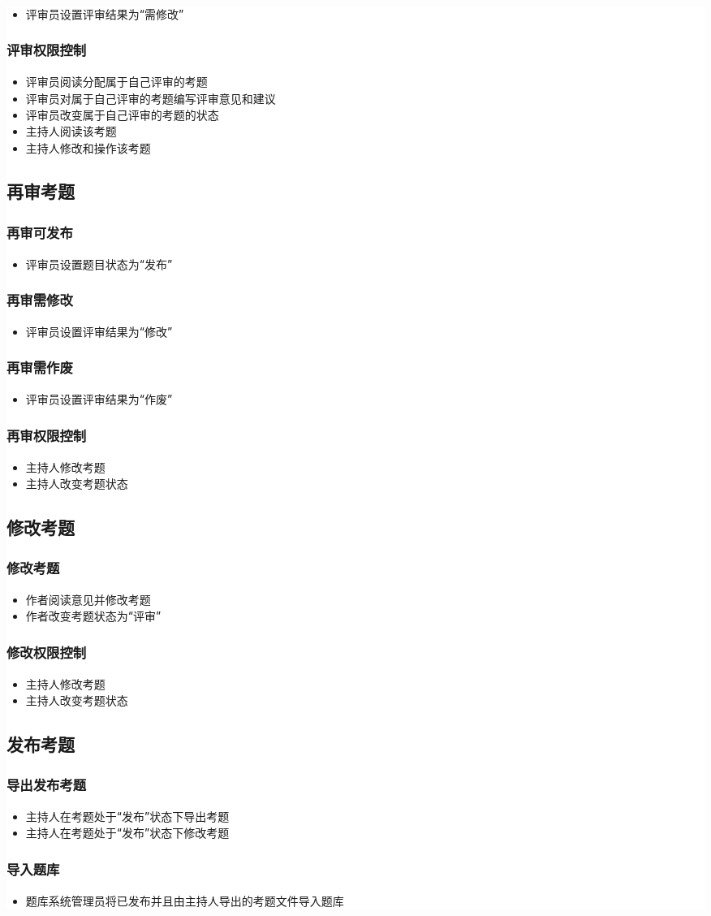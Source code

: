 * 评审员设置评审结果为“需修改”

### 评审权限控制

* 评审员阅读分配属于自己评审的考题
* 评审员对属于自己评审的考题编写评审意见和建议
* 评审员改变属于自己评审的考题的状态
* 主持人阅读该考题
* 主持人修改和操作该考题

## 再审考题

### 再审可发布

* 评审员设置题目状态为“发布”

### 再审需修改

* 评审员设置评审结果为“修改”

### 再审需作废

* 评审员设置评审结果为“作废”

### 再审权限控制

* 主持人修改考题
* 主持人改变考题状态

## 修改考题

### 修改考题

* 作者阅读意见并修改考题
* 作者改变考题状态为“评审”

### 修改权限控制

* 主持人修改考题
* 主持人改变考题状态

## 发布考题

### 导出发布考题

* 主持人在考题处于“发布”状态下导出考题
* 主持人在考题处于“发布”状态下修改考题

### 导入题库

* 题库系统管理员将已发布并且由主持人导出的考题文件导入题库
